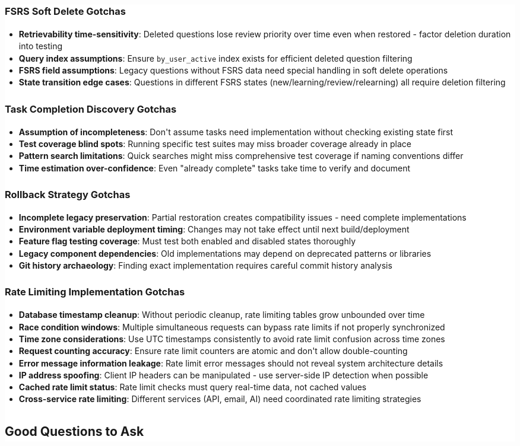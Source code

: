 ### FSRS Soft Delete Gotchas
- **Retrievability time-sensitivity**: Deleted questions lose review priority over time even when restored - factor deletion duration into testing
- **Query index assumptions**: Ensure `by_user_active` index exists for efficient deleted question filtering
- **FSRS field assumptions**: Legacy questions without FSRS data need special handling in soft delete operations
- **State transition edge cases**: Questions in different FSRS states (new/learning/review/relearning) all require deletion filtering

### Task Completion Discovery Gotchas
- **Assumption of incompleteness**: Don't assume tasks need implementation without checking existing state first
- **Test coverage blind spots**: Running specific test suites may miss broader coverage already in place
- **Pattern search limitations**: Quick searches might miss comprehensive test coverage if naming conventions differ
- **Time estimation over-confidence**: Even "already complete" tasks take time to verify and document

### Rollback Strategy Gotchas
- **Incomplete legacy preservation**: Partial restoration creates compatibility issues - need complete implementations
- **Environment variable deployment timing**: Changes may not take effect until next build/deployment
- **Feature flag testing coverage**: Must test both enabled and disabled states thoroughly
- **Legacy component dependencies**: Old implementations may depend on deprecated patterns or libraries
- **Git history archaeology**: Finding exact implementation requires careful commit history analysis

### Rate Limiting Implementation Gotchas
- **Database timestamp cleanup**: Without periodic cleanup, rate limiting tables grow unbounded over time
- **Race condition windows**: Multiple simultaneous requests can bypass rate limits if not properly synchronized
- **Time zone considerations**: Use UTC timestamps consistently to avoid rate limit confusion across time zones
- **Request counting accuracy**: Ensure rate limit counters are atomic and don't allow double-counting
- **Error message information leakage**: Rate limit error messages should not reveal system architecture details
- **IP address spoofing**: Client IP headers can be manipulated - use server-side IP detection when possible
- **Cached rate limit status**: Rate limit checks must query real-time data, not cached values
- **Cross-service rate limiting**: Different services (API, email, AI) need coordinated rate limiting strategies

## Good Questions to Ask
